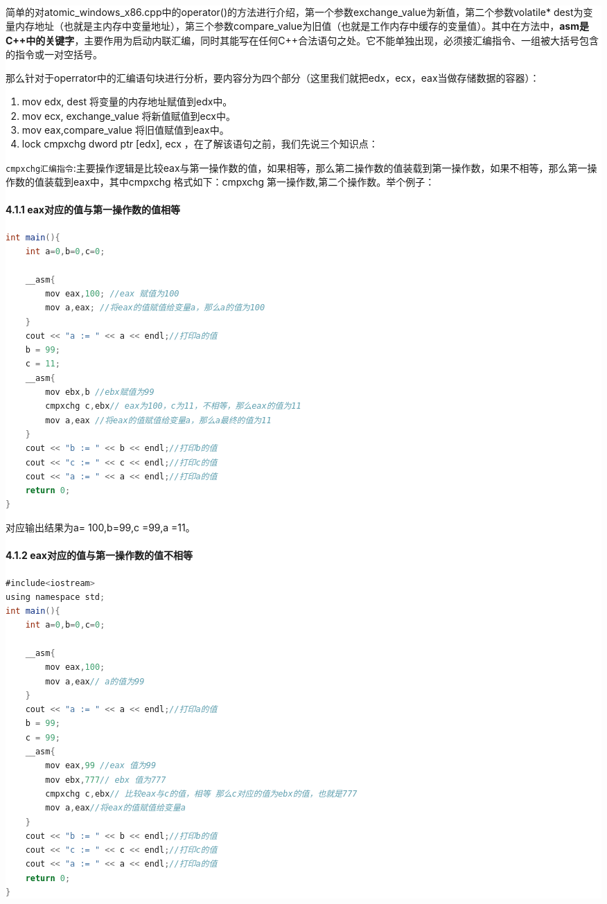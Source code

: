 简单的对atomic_windows_x86.cpp中的operator()的方法进行介绍，第一个参数exchange_value为新值，第二个参数volatile* dest为变量内存地址（也就是主内存中变量地址），第三个参数compare_value为旧值（也就是工作内存中缓存的变量值）。其中在方法中，**asm是C++中的关键字**，主要作用为启动内联汇编，同时其能写在任何C++合法语句之处。它不能单独出现，必须接汇编指令、一组被大括号包含的指令或一对空括号。

那么针对于operrator中的汇编语句块进行分析，要内容分为四个部分（这里我们就把edx，ecx，eax当做存储数据的容器）：

1. mov edx, dest 将变量的内存地址赋值到edx中。
2. mov ecx, exchange_value 将新值赋值到ecx中。
3. mov eax,compare_value  将旧值赋值到eax中。
4. lock cmpxchg dword ptr [edx], ecx  ，在了解该语句之前，我们先说三个知识点：

`cmpxchg汇编指令`:主要操作逻辑是比较eax与第一操作数的值，如果相等，那么第二操作数的值装载到第一操作数，如果不相等，那么第一操作数的值装载到eax中，其中cmpxchg 格式如下：cmpxchg 第一操作数,第二个操作数。举个例子：

#### 4.1.1 eax对应的值与第一操作数的值相等

```java
int main(){
	int a=0,b=0,c=0;
 
	__asm{
		mov eax,100; //eax 赋值为100
		mov a,eax; //将eax的值赋值给变量a，那么a的值为100
	}
	cout << "a := " << a << endl;//打印a的值
	b = 99;
	c = 11;
	__asm{
		mov ebx,b //ebx赋值为99
		cmpxchg c,ebx// eax为100，c为11，不相等，那么eax的值为11
		mov a,eax //将eax的值赋值给变量a，那么a最终的值为11
	}
	cout << "b := " << b << endl;//打印b的值
	cout << "c := " << c << endl;//打印c的值
	cout << "a := " << a << endl;//打印a的值
	return 0;
}
```

对应输出结果为a= 100,b=99,c =99,a =11。

#### 4.1.2 eax对应的值与第一操作数的值不相等

```java
#include<iostream>
using namespace std;
int main(){
	int a=0,b=0,c=0;
 
	__asm{
		mov eax,100;
		mov a,eax// a的值为99
	}
	cout << "a := " << a << endl;//打印a的值
	b = 99;
	c = 99;
	__asm{
		mov eax,99 //eax 值为99
		mov ebx,777// ebx 值为777
		cmpxchg c,ebx// 比较eax与c的值，相等 那么c对应的值为ebx的值，也就是777
		mov a,eax//将eax的值赋值给变量a 
	}
	cout << "b := " << b << endl;//打印b的值
	cout << "c := " << c << endl;//打印c的值
	cout << "a := " << a << endl;//打印a的值
	return 0;
}
```